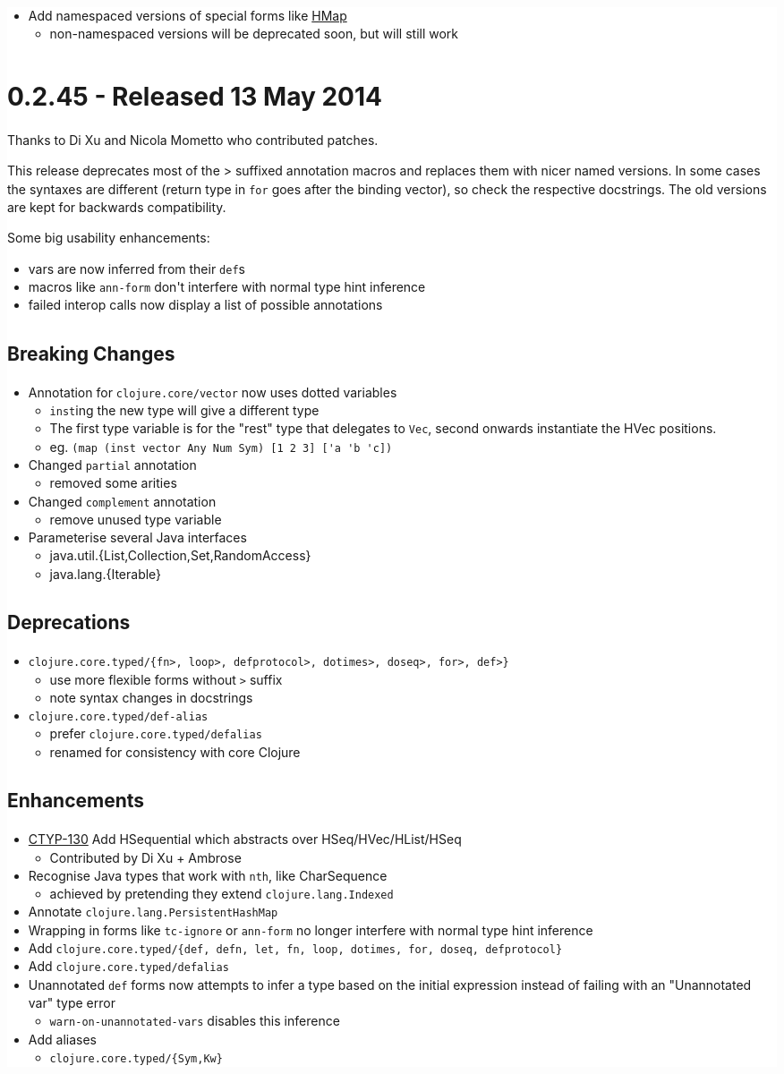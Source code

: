 - Add namespaced versions of special forms like [HMap](http://clojure.github.io/core.typed/#clojure.core.typed/HMap)
  - non-namespaced versions will be deprecated soon, but will still work

# 0.2.45 - Released 13 May 2014

Thanks to Di Xu and Nicola Mometto who contributed patches.

This release deprecates most of the > suffixed annotation macros
and replaces them with nicer named versions. In some cases the
syntaxes are different (return type in `for` goes after the binding vector),
so check the respective docstrings. The old versions are kept for backwards
compatibility.

Some big usability enhancements: 
- vars are now inferred from their `def`s
- macros like `ann-form` don't interfere with normal type hint inference
- failed interop calls now display a list of possible annotations

## Breaking Changes

- Annotation for `clojure.core/vector` now uses dotted variables
  - `inst`ing the new type will give a different type
  - The first type variable is for the "rest" type that delegates to
    `Vec`, second onwards instantiate the HVec positions.
  - eg. `(map (inst vector Any Num Sym) [1 2 3] ['a 'b 'c])`
- Changed `partial` annotation
  - removed some arities
- Changed `complement` annotation
  - remove unused type variable
- Parameterise several Java interfaces
  - java.util.{List,Collection,Set,RandomAccess}
  - java.lang.{Iterable}

## Deprecations

- `clojure.core.typed/{fn>, loop>, defprotocol>, dotimes>, doseq>, for>, def>}`
  - use more flexible forms without `>` suffix
  - note syntax changes in docstrings
- `clojure.core.typed/def-alias`
  - prefer `clojure.core.typed/defalias`
  - renamed for consistency with core Clojure

## Enhancements

- [CTYP-130](http://dev.clojure.org/jira/browse/CTYP-130) Add HSequential which abstracts over HSeq/HVec/HList/HSeq
  - Contributed by Di Xu + Ambrose
- Recognise Java types that work with `nth`, like CharSequence
  - achieved by pretending they extend `clojure.lang.Indexed`
- Annotate `clojure.lang.PersistentHashMap`
- Wrapping in forms like `tc-ignore` or `ann-form` no longer interfere with normal type hint inference
- Add `clojure.core.typed/{def, defn, let, fn, loop, dotimes, for, doseq, defprotocol}`
- Add `clojure.core.typed/defalias`
- Unannotated `def` forms now attempts to infer a type based on the initial expression instead
  of failing with an "Unannotated var" type error
  - `warn-on-unannotated-vars` disables this inference
- Add aliases
  - `clojure.core.typed/{Sym,Kw}`
